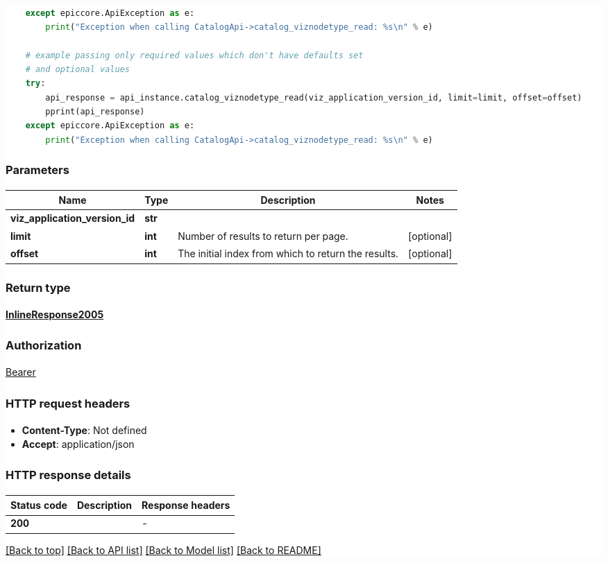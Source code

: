 ```python
    except epiccore.ApiException as e:
        print("Exception when calling CatalogApi->catalog_viznodetype_read: %s\n" % e)

    # example passing only required values which don't have defaults set
    # and optional values
    try:
        api_response = api_instance.catalog_viznodetype_read(viz_application_version_id, limit=limit, offset=offset)
        pprint(api_response)
    except epiccore.ApiException as e:
        print("Exception when calling CatalogApi->catalog_viznodetype_read: %s\n" % e)
```

### Parameters

Name | Type | Description  | Notes
------------- | ------------- | ------------- | -------------
 **viz_application_version_id** | **str**|  |
 **limit** | **int**| Number of results to return per page. | [optional]
 **offset** | **int**| The initial index from which to return the results. | [optional]

### Return type

[**InlineResponse2005**](InlineResponse2005.md)

### Authorization

[Bearer](../README.md#Bearer)

### HTTP request headers

 - **Content-Type**: Not defined
 - **Accept**: application/json

### HTTP response details
| Status code | Description | Response headers |
|-------------|-------------|------------------|
**200** |  |  -  |

[[Back to top]](#) [[Back to API list]](../README.md#documentation-for-api-endpoints) [[Back to Model list]](../README.md#documentation-for-models) [[Back to README]](../README.md)

